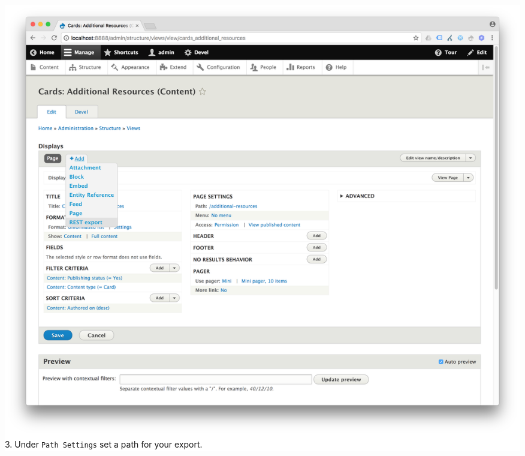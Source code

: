 ![Web Services - Views 1](images/web-services-views-1.png 'Web Services - Views 1')
3. Under `Path Settings` set a path for your export.